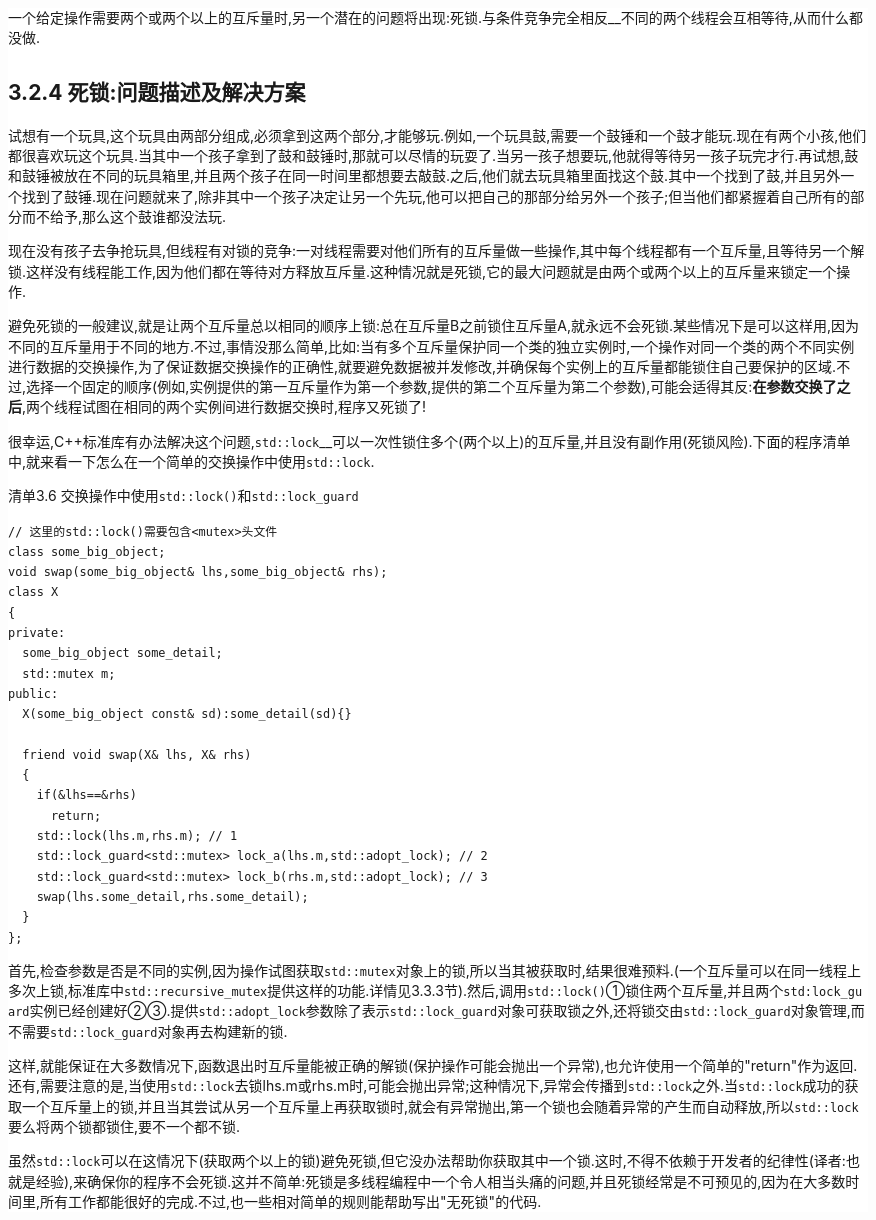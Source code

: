 一个给定操作需要两个或两个以上的互斥量时,另一个潜在的问题将出现:死锁.与条件竞争完全相反__不同的两个线程会互相等待,从而什么都没做.

## 3.2.4 死锁:问题描述及解决方案

试想有一个玩具,这个玩具由两部分组成,必须拿到这两个部分,才能够玩.例如,一个玩具鼓,需要一个鼓锤和一个鼓才能玩.现在有两个小孩,他们都很喜欢玩这个玩具.当其中一个孩子拿到了鼓和鼓锤时,那就可以尽情的玩耍了.当另一孩子想要玩,他就得等待另一孩子玩完才行.再试想,鼓和鼓锤被放在不同的玩具箱里,并且两个孩子在同一时间里都想要去敲鼓.之后,他们就去玩具箱里面找这个鼓.其中一个找到了鼓,并且另外一个找到了鼓锤.现在问题就来了,除非其中一个孩子决定让另一个先玩,他可以把自己的那部分给另外一个孩子;但当他们都紧握着自己所有的部分而不给予,那么这个鼓谁都没法玩.

现在没有孩子去争抢玩具,但线程有对锁的竞争:一对线程需要对他们所有的互斥量做一些操作,其中每个线程都有一个互斥量,且等待另一个解锁.这样没有线程能工作,因为他们都在等待对方释放互斥量.这种情况就是死锁,它的最大问题就是由两个或两个以上的互斥量来锁定一个操作.

避免死锁的一般建议,就是让两个互斥量总以相同的顺序上锁:总在互斥量B之前锁住互斥量A,就永远不会死锁.某些情况下是可以这样用,因为不同的互斥量用于不同的地方.不过,事情没那么简单,比如:当有多个互斥量保护同一个类的独立实例时,一个操作对同一个类的两个不同实例进行数据的交换操作,为了保证数据交换操作的正确性,就要避免数据被并发修改,并确保每个实例上的互斥量都能锁住自己要保护的区域.不过,选择一个固定的顺序(例如,实例提供的第一互斥量作为第一个参数,提供的第二个互斥量为第二个参数),可能会适得其反:**在参数交换了之后**,两个线程试图在相同的两个实例间进行数据交换时,程序又死锁了!

很幸运,C++标准库有办法解决这个问题,`std::lock`__可以一次性锁住多个(两个以上)的互斥量,并且没有副作用(死锁风险).下面的程序清单中,就来看一下怎么在一个简单的交换操作中使用`std::lock`.

清单3.6 交换操作中使用`std::lock()`和`std::lock_guard`

```
// 这里的std::lock()需要包含<mutex>头文件
class some_big_object;
void swap(some_big_object& lhs,some_big_object& rhs);
class X
{
private:
  some_big_object some_detail;
  std::mutex m;
public:
  X(some_big_object const& sd):some_detail(sd){}

  friend void swap(X& lhs, X& rhs)
  {
    if(&lhs==&rhs)
      return;
    std::lock(lhs.m,rhs.m); // 1
    std::lock_guard<std::mutex> lock_a(lhs.m,std::adopt_lock); // 2
    std::lock_guard<std::mutex> lock_b(rhs.m,std::adopt_lock); // 3
    swap(lhs.some_detail,rhs.some_detail);
  }
};
```

首先,检查参数是否是不同的实例,因为操作试图获取`std::mutex`对象上的锁,所以当其被获取时,结果很难预料.(一个互斥量可以在同一线程上多次上锁,标准库中`std::recursive_mutex`提供这样的功能.详情见3.3.3节).然后,调用`std::lock()`①锁住两个互斥量,并且两个`std:lock_guard`实例已经创建好②③.提供`std::adopt_lock`参数除了表示`std::lock_guard`对象可获取锁之外,还将锁交由`std::lock_guard`对象管理,而不需要`std::lock_guard`对象再去构建新的锁.

这样,就能保证在大多数情况下,函数退出时互斥量能被正确的解锁(保护操作可能会抛出一个异常),也允许使用一个简单的"return"作为返回.还有,需要注意的是,当使用`std::lock`去锁lhs.m或rhs.m时,可能会抛出异常;这种情况下,异常会传播到`std::lock`之外.当`std::lock`成功的获取一个互斥量上的锁,并且当其尝试从另一个互斥量上再获取锁时,就会有异常抛出,第一个锁也会随着异常的产生而自动释放,所以`std::lock`要么将两个锁都锁住,要不一个都不锁.

虽然`std::lock`可以在这情况下(获取两个以上的锁)避免死锁,但它没办法帮助你获取其中一个锁.这时,不得不依赖于开发者的纪律性(译者:也就是经验),来确保你的程序不会死锁.这并不简单:死锁是多线程编程中一个令人相当头痛的问题,并且死锁经常是不可预见的,因为在大多数时间里,所有工作都能很好的完成.不过,也一些相对简单的规则能帮助写出"无死锁"的代码.
